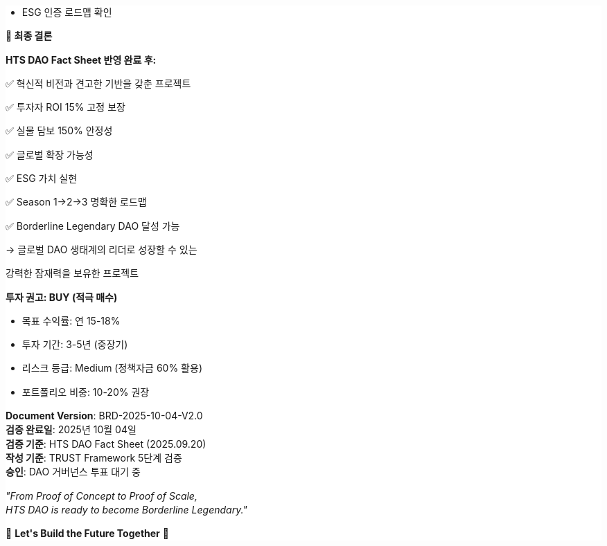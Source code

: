 -   ESG 인증 로드맵 확인

**🎊 최종 결론**

**HTS DAO Fact Sheet 반영 완료 후:**

✅ 혁신적 비전과 견고한 기반을 갖춘 프로젝트

✅ 투자자 ROI 15% 고정 보장

✅ 실물 담보 150% 안정성

✅ 글로벌 확장 가능성

✅ ESG 가치 실현

✅ Season 1→2→3 명확한 로드맵

✅ Borderline Legendary DAO 달성 가능

→ 글로벌 DAO 생태계의 리더로 성장할 수 있는

강력한 잠재력을 보유한 프로젝트

**투자 권고: BUY (적극 매수)**

-   목표 수익률: 연 15-18%

-   투자 기간: 3-5년 (중장기)

-   리스크 등급: Medium (정책자금 60% 활용)

-   포트폴리오 비중: 10-20% 권장

**Document Version**: BRD-2025-10-04-V2.0\
**검증 완료일**: 2025년 10월 04일\
**검증 기준**: HTS DAO Fact Sheet (2025.09.20)\
**작성 기준**: TRUST Framework 5단계 검증\
**승인**: DAO 거버넌스 투표 대기 중

*\"From Proof of Concept to Proof of Scale,*\
*HTS DAO is ready to become Borderline Legendary.\"*

🚀 **Let\'s Build the Future Together** 🚀
